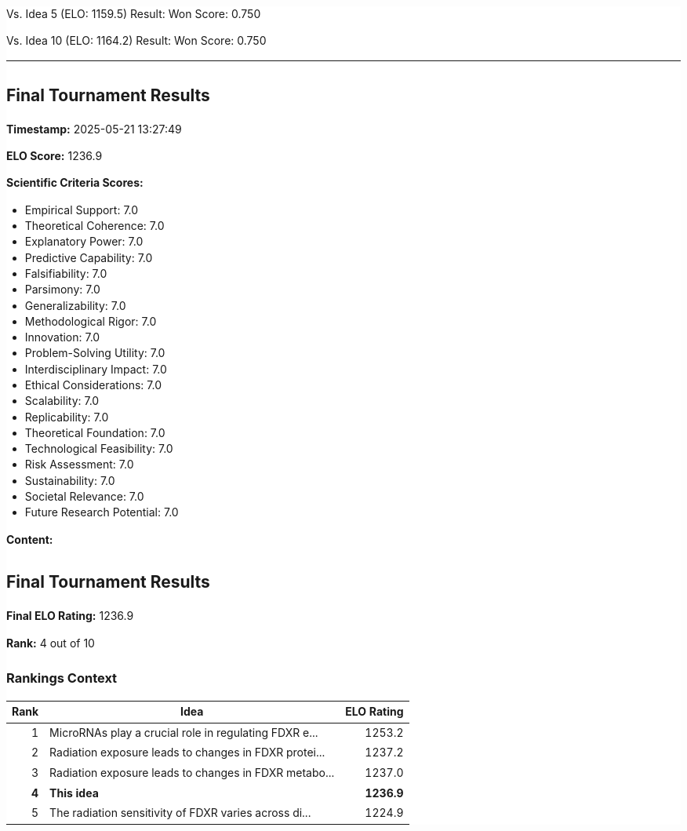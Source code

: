 Vs. Idea 5 (ELO: 1159.5)
Result: Won
Score: 0.750

Vs. Idea 10 (ELO: 1164.2)
Result: Won
Score: 0.750


---

## Final Tournament Results

**Timestamp:** 2025-05-21 13:27:49

**ELO Score:** 1236.9

**Scientific Criteria Scores:**

- Empirical Support: 7.0
- Theoretical Coherence: 7.0
- Explanatory Power: 7.0
- Predictive Capability: 7.0
- Falsifiability: 7.0
- Parsimony: 7.0
- Generalizability: 7.0
- Methodological Rigor: 7.0
- Innovation: 7.0
- Problem-Solving Utility: 7.0
- Interdisciplinary Impact: 7.0
- Ethical Considerations: 7.0
- Scalability: 7.0
- Replicability: 7.0
- Theoretical Foundation: 7.0
- Technological Feasibility: 7.0
- Risk Assessment: 7.0
- Sustainability: 7.0
- Societal Relevance: 7.0
- Future Research Potential: 7.0

**Content:**

## Final Tournament Results

**Final ELO Rating:** 1236.9

**Rank:** 4 out of 10

### Rankings Context

| Rank | Idea | ELO Rating |
|---:|---|---:|
| 1 | MicroRNAs play a crucial role in regulating FDXR e... | 1253.2 |
| 2 | Radiation exposure leads to changes in FDXR protei... | 1237.2 |
| 3 | Radiation exposure leads to changes in FDXR metabo... | 1237.0 |
| **4** | **This idea** | **1236.9** |
| 5 | The radiation sensitivity of FDXR varies across di... | 1224.9 |
